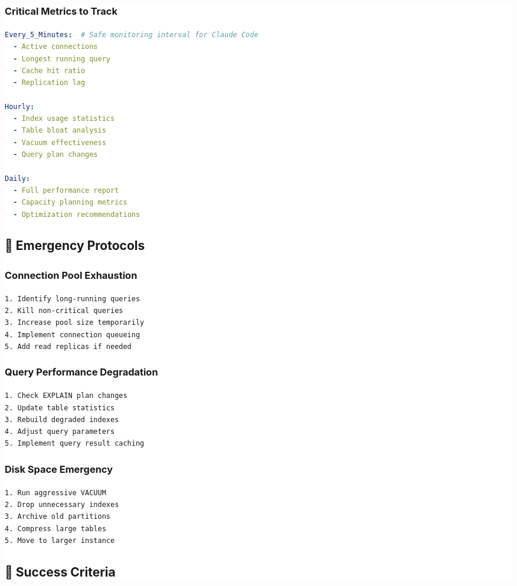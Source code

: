 
### Critical Metrics to Track
```yaml
Every_5_Minutes:  # Safe monitoring interval for Claude Code
  - Active connections
  - Longest running query
  - Cache hit ratio
  - Replication lag

Hourly:
  - Index usage statistics
  - Table bloat analysis
  - Vacuum effectiveness
  - Query plan changes

Daily:
  - Full performance report
  - Capacity planning metrics
  - Optimization recommendations
```

## 🚨 Emergency Protocols

### Connection Pool Exhaustion
```bash
1. Identify long-running queries
2. Kill non-critical queries
3. Increase pool size temporarily
4. Implement connection queueing
5. Add read replicas if needed
```

### Query Performance Degradation
```bash
1. Check EXPLAIN plan changes
2. Update table statistics
3. Rebuild degraded indexes
4. Adjust query parameters
5. Implement query result caching
```

### Disk Space Emergency
```bash
1. Run aggressive VACUUM
2. Drop unnecessary indexes
3. Archive old partitions
4. Compress large tables
5. Move to larger instance
```

## 🎯 Success Criteria
